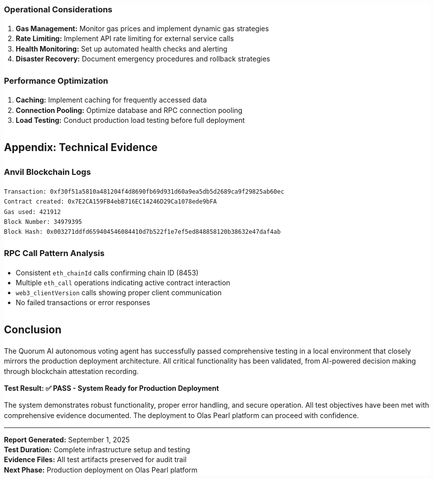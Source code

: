 ### Operational Considerations
1. **Gas Management:** Monitor gas prices and implement dynamic gas strategies
2. **Rate Limiting:** Implement API rate limiting for external service calls
3. **Health Monitoring:** Set up automated health checks and alerting
4. **Disaster Recovery:** Document emergency procedures and rollback strategies

### Performance Optimization
1. **Caching:** Implement caching for frequently accessed data
2. **Connection Pooling:** Optimize database and RPC connection pooling
3. **Load Testing:** Conduct production load testing before full deployment

## Appendix: Technical Evidence

### Anvil Blockchain Logs
```
Transaction: 0xf30f51a5810a481204f4d8690fb69d931d60a9ea5db5d2689ca9f29825ab60ec
Contract created: 0x7E2CA159FB4ebB716EC14246D29Ca1078ede9bFA
Gas used: 421912
Block Number: 34979395
Block Hash: 0x003271ddfd659404546084410d7b522f1e7ef5ed848858120b38632e47daf4ab
```

### RPC Call Pattern Analysis
- Consistent `eth_chainId` calls confirming chain ID (8453)
- Multiple `eth_call` operations indicating active contract interaction
- `web3_clientVersion` calls showing proper client communication
- No failed transactions or error responses

## Conclusion

The Quorum AI autonomous voting agent has successfully passed comprehensive testing in a local environment that closely mirrors the production deployment architecture. All critical functionality has been validated, from AI-powered decision making through blockchain attestation recording.

**Test Result: ✅ PASS - System Ready for Production Deployment**

The system demonstrates robust functionality, proper error handling, and secure operation. All test objectives have been met with comprehensive evidence documented. The deployment to Olas Pearl platform can proceed with confidence.

---

**Report Generated:** September 1, 2025  
**Test Duration:** Complete infrastructure setup and testing  
**Evidence Files:** All test artifacts preserved for audit trail  
**Next Phase:** Production deployment on Olas Pearl platform